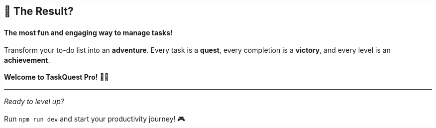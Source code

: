 ## 🎊 The Result?

**The most fun and engaging way to manage tasks!**

Transform your to-do list into an **adventure**. Every task is a **quest**, every completion is a **victory**, and every level is an **achievement**.

**Welcome to TaskQuest Pro!** 🚀✨

---

*Ready to level up?* 

Run `npm run dev` and start your productivity journey! 🎮

